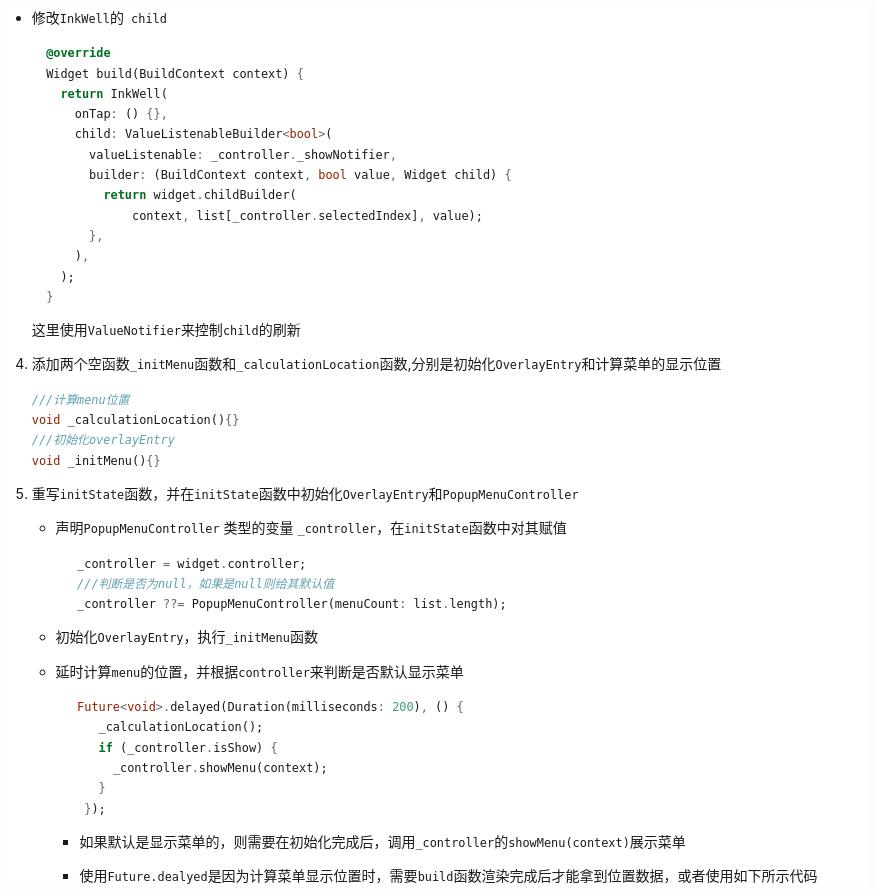    - 修改`InkWell`的` child`

     ```dart
       @override
       Widget build(BuildContext context) {
         return InkWell(
           onTap: () {},
           child: ValueListenableBuilder<bool>(
             valueListenable: _controller._showNotifier,
             builder: (BuildContext context, bool value, Widget child) {
               return widget.childBuilder(
                   context, list[_controller.selectedIndex], value);
             },
           ),
         );
       }
     ```

     这里使用`ValueNotifier`来控制`child`的刷新  

4. 添加两个空函数`_initMenu`函数和`_calculationLocation`函数,分别是初始化`OverlayEntry`和计算菜单的显示位置

   ```dart
   ///计算menu位置
   void _calculationLocation(){}
   ///初始化overlayEntry
   void _initMenu(){}
   ```

   

5. 重写`initState`函数，并在`initState`函数中初始化`OverlayEntry`和`PopupMenuController`

   - 声明`PopupMenuController` 类型的变量 `_controller`，在`initState`函数中对其赋值

     ```dart
        _controller = widget.controller;
        ///判断是否为null，如果是null则给其默认值
        _controller ??= PopupMenuController(menuCount: list.length);
     ```

   - 初始化`OverlayEntry`，执行`_initMenu`函数

   - 延时计算`menu`的位置，并根据`controller`来判断是否默认显示菜单

     ```dart
        Future<void>.delayed(Duration(milliseconds: 200), () {
           _calculationLocation();
           if (_controller.isShow) {
             _controller.showMenu(context);
           }
         });
     ```

     - 如果默认是显示菜单的，则需要在初始化完成后，调用`_controller`的`showMenu(context)`展示菜单

     - 使用`Future.dealyed`是因为计算菜单显示位置时，需要`build`函数渲染完成后才能拿到位置数据，或者使用如下所示代码
